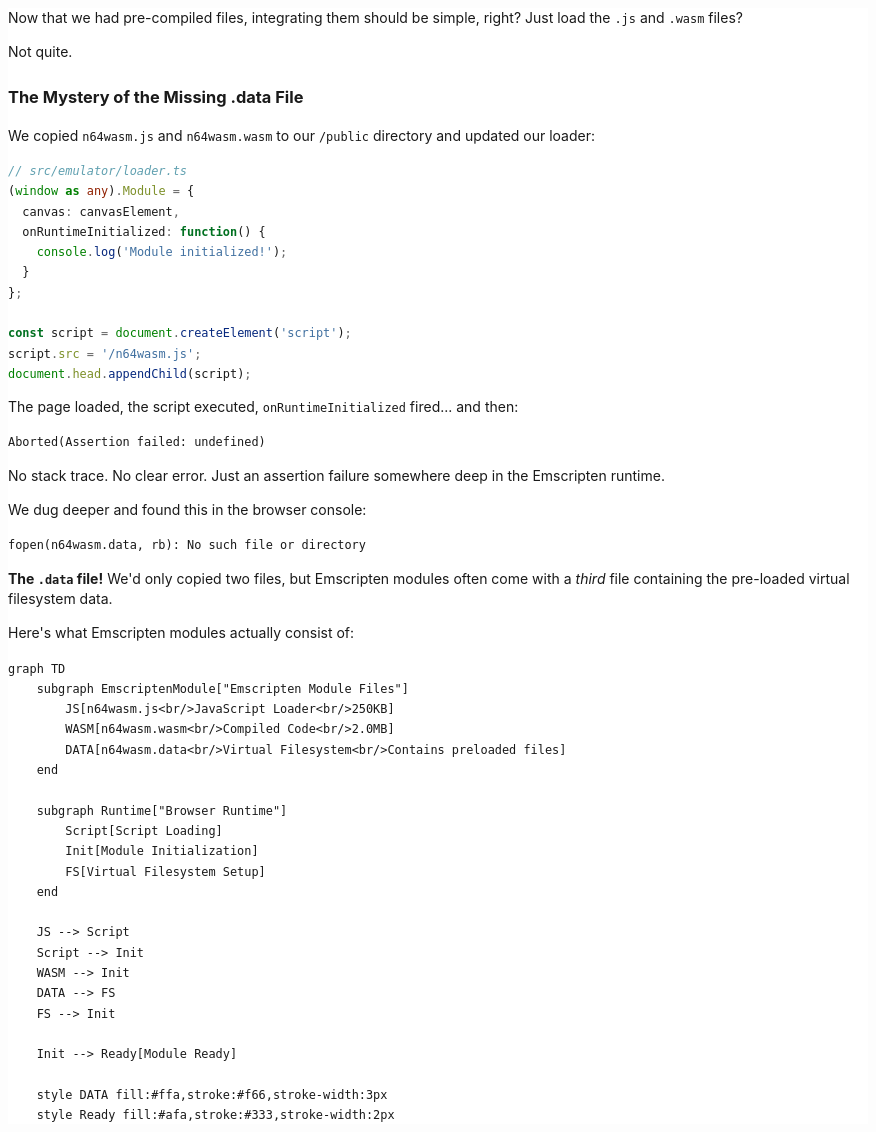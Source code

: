 Now that we had pre-compiled files, integrating them should be simple, right? Just load the `.js` and `.wasm` files?

Not quite.

### The Mystery of the Missing .data File

We copied `n64wasm.js` and `n64wasm.wasm` to our `/public` directory and updated our loader:

```typescript
// src/emulator/loader.ts
(window as any).Module = {
  canvas: canvasElement,
  onRuntimeInitialized: function() {
    console.log('Module initialized!');
  }
};

const script = document.createElement('script');
script.src = '/n64wasm.js';
document.head.appendChild(script);
```

The page loaded, the script executed, `onRuntimeInitialized` fired... and then:

```
Aborted(Assertion failed: undefined)
```

No stack trace. No clear error. Just an assertion failure somewhere deep in the Emscripten runtime.

We dug deeper and found this in the browser console:

```
fopen(n64wasm.data, rb): No such file or directory
```

**The `.data` file!** We'd only copied two files, but Emscripten modules often come with a *third* file containing the pre-loaded virtual filesystem data.

Here's what Emscripten modules actually consist of:

```mermaid
graph TD
    subgraph EmscriptenModule["Emscripten Module Files"]
        JS[n64wasm.js<br/>JavaScript Loader<br/>250KB]
        WASM[n64wasm.wasm<br/>Compiled Code<br/>2.0MB]
        DATA[n64wasm.data<br/>Virtual Filesystem<br/>Contains preloaded files]
    end

    subgraph Runtime["Browser Runtime"]
        Script[Script Loading]
        Init[Module Initialization]
        FS[Virtual Filesystem Setup]
    end

    JS --> Script
    Script --> Init
    WASM --> Init
    DATA --> FS
    FS --> Init

    Init --> Ready[Module Ready]

    style DATA fill:#ffa,stroke:#f66,stroke-width:3px
    style Ready fill:#afa,stroke:#333,stroke-width:2px
```
